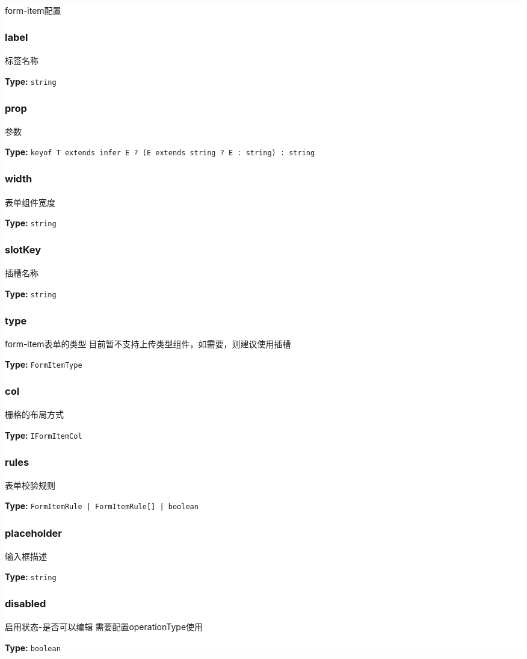 form-item配置

### label
标签名称


**Type:** `string`

### prop
参数


**Type:** `keyof T extends infer E ? (E extends string ? E : string) : string`

### width
表单组件宽度


**Type:** `string`

### slotKey
插槽名称


**Type:** `string`

### type
form-item表单的类型
目前暂不支持上传类型组件，如需要，则建议使用插槽


**Type:** `FormItemType`

### col
栅格的布局方式


**Type:** `IFormItemCol`

### rules
表单校验规则


**Type:** `FormItemRule | FormItemRule[] | boolean`

### placeholder
输入框描述


**Type:** `string`

### disabled
启用状态-是否可以编辑
需要配置operationType使用


**Type:** `boolean`
